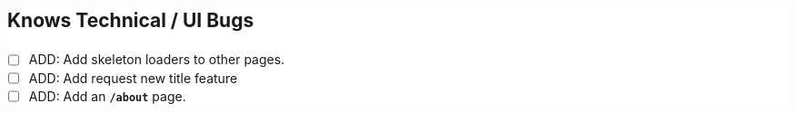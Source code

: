 ## Knows Technical / UI Bugs
- [ ] ADD: Add skeleton loaders to other pages.
- [ ] ADD: Add request new title feature
- [ ] ADD: Add an **` /about `** page.